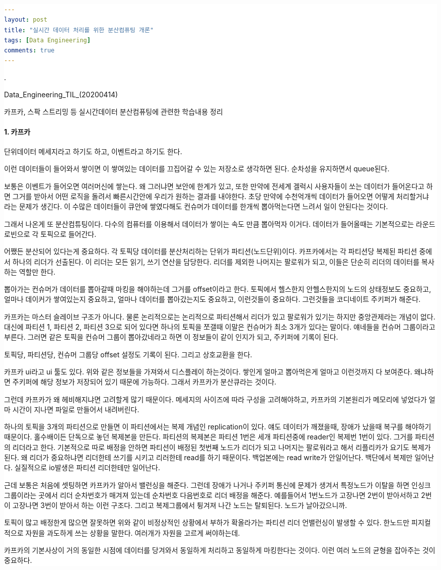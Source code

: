 ```yaml
---
layout: post
title: "실시간 데이터 처리를 위한 분산컴퓨팅 개론"
tags: [Data Engineering]
comments: true
---
```


.

Data_Engineering_TIL_(20200414)


카프카, 스팍 스트리밍 등 실시간데이터 분산컴퓨팅에 관련한 학습내용 정리


#### 1. 카프카

단위데이터 메세지라고 하기도 하고, 이벤트라고 하기도 한다. 

이런 데이터들이 들어와서 쌓이면 이 쌓여있는 데이터를 끄집어갈 수 있는 저장소로 생각하면 된다. 순차성을 유지하면서 queue된다.

보통은 이벤트가 들어오면 여러머신에 쌓는다. 왜 그러냐면 보안에 한계가 있고, 또한 만약에 전세계 겔럭시 사용자들이 쏘는 데이터가 들어온다고 하면 그거를 받아서 어떤 로직을 돌려서 빠른시간안에 우리가 원하는 결과를 내야한다. 초당 만약에 수천억개씩 데이터가 들어오면 어떻게 처리할거냐 라는 문제가 생긴다. 이 수많은 데이터들이 큐안에 쌓였다해도 컨슈머가 데이터를 한개씩 뽑아먹는다면 느려서 일이 안된다는 것이다.

그래서 나온게 또 분산컴튜팅이다. 다수의 컴퓨터를 이용해서 데이터가 쌓이는 속도 만큼 뽑아먹자 이거다. 데이터가 들어올때는 기본적으로는 라운드 로빈으로 각 토픽으로 들어간다.

어쨌든 분산되어 있다는게 중요하다. 각 토픽당 데이터를 분산처리하는 단위가 파티션(노드단위)이다. 카프카에서는 각 파티션당 복제된 파티션 중에서 하나의 리더가 선출된다. 이 리더는 모든 읽기, 쓰기 연산을 담당한다. 리더를 제외한 나머지는 팔로워가 되고, 이들은 단순히 리더의 데이터를 복사하는 역할만 한다. 

뽑아가는 컨슈머가 데이터를 뽑아갈때 마킹을 해야하는데 그거를 offset이라고 한다. 토픽에서 헬스한지 안헬스한지의 노드의 상태정보도 중요하고, 얼마나 데이커가 쌓여있는지 중요하고, 얼마나 데이터를 뽑아갔는지도 중요하고, 이런것들이 중요하다. 그런것들을 코디네이트 주키퍼가 해준다.

카프카는 마스터 슬레이브 구조가 아니다. 물론 논리적으로는 논리적으로 파티션해서 리더가 있고 팔로워가 있기는 하지만 중앙관제라는 개념이 없다. 대신에 파티션 1, 파티션 2, 파티션 3으로 되어 있다면 하나의 토픽을 쪼갤때 이말은 컨슈머가 최소 3개가 있다는 말이다. 얘네들을 컨슈머 그룹이라고 부른다. 그러면 같은 토픽을 컨슈머 그룹이 뽑아갔네라고 하면 이 정보들이 같이 인지가 되고, 주키퍼에 기록이 된다.

토픽당, 파티션당, 컨슈머 그룹당 offset 설정도 기록이 된다. 그리고 상호교환을 한다.

카프카 ui라고 ui 툴도 있다. 위와 같은 정보들을 가져와서 디스플레이 하는것이다. 쌓인게 얼마고 뽑아먹은게 얼마고 이런것까지 다 보여준다. 왜냐하면 주키퍼에 해당 정보가 저장되어 있기 때문에 가능하다. 그래서 카프카가 분산큐라는 것이다.

그런데 카프카가 왜 헤비해지냐면 고려할게 많기 때문이다. 메세지의 사이즈에 따라 구성을 고려해야하고, 카프카의 기본원리가 메모리에 넣었다가 얼마 시간이 지나면 파일로 만들어서 내려버린다.

하나의 토픽을 3개의 파티션으로 만들면 이 파티션에서는 복제 개념인 replication이 있다. 얘도 데이터가 깨졌을때, 장애가 났을때 복구를 해야하기 때문이다. 홀수배이든 단독으로 놓던 복제본을 만든다. 파티션의 복제본은 파티션 1번은 세개 파티션중에 reader인 복제번 1번이 있다. 그거를 파티션의 리더라고 한다. 기본적으로 따로 배정을 안하면 파티션이 배정된 첫번째 노드가 리더가 되고 나머지는 팔로워라고 해서 리플리카가 요기도 복제가 된다. 왜 리더가 중요하냐면 리더한테 쓰기를 시키고 리러한테 read를 하기 때문이다. 백업본에는 read write가 안일어난다. 백단에서 복제만 일어난다. 실질적으로 io발생은 파티션 리더한테만 일어난다.

근데 보통은 처음에 셋팅하면 카프카가 알아서 밸런싱을 해준다. 그런데 장애가 나거나 주키퍼 통신에 문제가 생겨서 특정노드가 이탈을 하면 인싱크그룹이라는 곳에서 리더 순차번호가 매겨져 있는데 순차번호 다음번호로 리더 배정을 해준다. 예를들어서 1번노드가 고장나면 2번이 받아서하고 2번이 고장나면 3번이 받아서 하는 이런 구조다. 그리고 복제그룹에서 튕겨져 나간 노드는 탈퇴된다. 노드가 날아갔으니까. 

토픽이 많고 배정한게 많으면 잘못하면 위와 같이 비정상적인 상황에서 부하가 확올라가는 파티션 리더 언밸런싱이 발생할 수 있다. 한노드만 피지컬적으로 자원을 과도하게 쓰는 상황을 말한다. 여러개가 자원을 고르게 써야하는데.

카프카의 기본사상이 거의 동일한 시점에 데이터를 당겨와서 동일하게 처리하고 동일하게 마킹한다는 것이다. 이런 여러 노드의 균형을 잡아주는 것이 중요하다.

